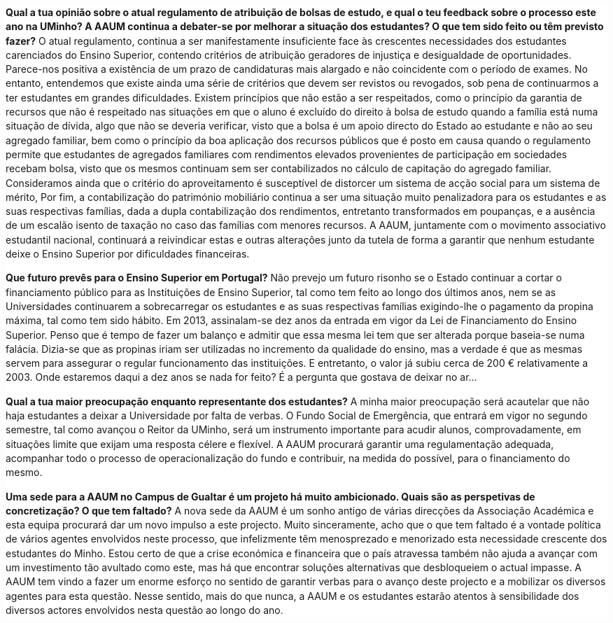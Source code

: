 **Qual a tua opinião sobre o atual regulamento de atribuição de bolsas de estudo, e qual o teu feedback sobre o processo este ano na UMinho? A AAUM continua a debater-se por melhorar a situação dos estudantes? O que tem sido feito ou têm previsto fazer?**
O atual regulamento, continua a ser manifestamente insuficiente face às crescentes necessidades dos estudantes carenciados do Ensino Superior, contendo critérios de atribuição geradores de injustiça e desigualdade de oportunidades. Parece-nos positiva a existência de um prazo de candidaturas mais alargado e não coincidente com o período de exames.
No entanto, entendemos que existe ainda uma série de critérios que devem ser revistos ou revogados, sob pena de continuarmos a ter estudantes em grandes dificuldades. Existem princípios que não estão a ser respeitados, como o princípio da garantia de recursos que não é respeitado nas situações em que o aluno é excluído do direito à bolsa de estudo quando a família está numa situação de dívida, algo que não se deveria verificar, visto que a bolsa é um apoio directo do Estado ao estudante e não ao seu agregado familiar, bem como o princípio da boa aplicação dos recursos públicos que é posto em causa quando o regulamento permite que estudantes de agregados familiares com rendimentos elevados provenientes de participação em sociedades recebam bolsa, visto que os mesmos continuam sem ser contabilizados no cálculo de capitação do agregado familiar.
Consideramos ainda que o critério do aproveitamento é susceptível de distorcer um sistema de acção social para um sistema de mérito, Por fim, a contabilização do património mobiliário continua a ser uma situação muito penalizadora para os estudantes e as suas respectivas famílias, dada a dupla contabilização dos rendimentos, entretanto transformados em poupanças, e a ausência de um escalão isento de taxação no caso das famílias com menores recursos.
A AAUM, juntamente com o movimento associativo estudantil nacional, continuará a reivindicar estas e outras alterações junto da tutela de forma a garantir que nenhum estudante deixe o Ensino Superior por dificuldades financeiras.

**Que futuro prevês para o Ensino Superior em Portugal?**
Não prevejo um futuro risonho se o Estado continuar a cortar o financiamento público para as Instituições de Ensino Superior, tal como tem feito ao longo dos últimos anos, nem se as Universidades continuarem a sobrecarregar os estudantes e as suas respectivas famílias exigindo-lhe o pagamento da propina máxima, tal como tem sido hábito. Em 2013, assinalam-se dez anos da entrada em vigor da Lei de Financiamento do Ensino Superior. Penso que é tempo de fazer um balanço e admitir que essa mesma lei tem que ser alterada porque baseia-se numa falácia. Dizia-se que as propinas iriam ser utilizadas no incremento da qualidade do ensino, mas a verdade é que as mesmas servem para assegurar o regular funcionamento das instituições. E entretanto, o valor já subiu cerca de 200 € relativamente a 2003. Onde estaremos daqui a dez anos se nada for feito? É a pergunta que gostava de deixar no ar…

**Qual a tua maior preocupação enquanto representante dos estudantes?**
A minha maior preocupação será acautelar que não haja estudantes a deixar a Universidade por falta de verbas. O Fundo Social de Emergência, que entrará em vigor no segundo semestre, tal como avançou o Reitor da UMinho, será um instrumento importante para acudir alunos, comprovadamente, em situações limite que exijam uma resposta célere e flexível. A AAUM procurará garantir uma regulamentação adequada, acompanhar todo o processo de operacionalização do fundo e contribuir, na medida do possível, para o financiamento do mesmo.

**Uma sede para a AAUM no Campus de Gualtar é um projeto há muito ambicionado. Quais são as perspetivas de concretização? O que tem faltado?**
A nova sede da AAUM é um sonho antigo de várias direcções da Associação Académica e esta equipa procurará dar um novo impulso a este projecto. Muito sinceramente, acho que o que tem faltado é a vontade política de vários agentes envolvidos neste processo, que infelizmente têm menosprezado e menorizado esta necessidade crescente dos estudantes do Minho. Estou certo de que a crise económica e financeira que o país atravessa também não ajuda a avançar com um investimento tão avultado como este, mas há que encontrar soluções alternativas que desbloqueiem o actual impasse. A AAUM tem vindo a fazer um enorme esforço no sentido de garantir verbas para o avanço deste projecto e a mobilizar os diversos agentes para esta questão. Nesse sentido, mais do que nunca, a AAUM e os estudantes estarão atentos à sensibilidade dos diversos actores envolvidos nesta questão ao longo do ano.
